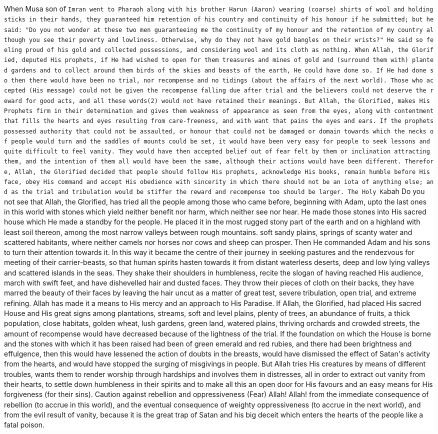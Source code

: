 When Musa son of `Imran went to Pharaoh along with his brother Harun (Aaron) wearing
(coarse) shirts of wool and holding sticks in their hands, they guaranteed him retention of his
country and continuity of his honour if he submitted; but he said: "Do you not wonder at these
two men guaranteeing me the continuity of my honour and the retention of my country
although you see their poverty and lowliness. Otherwise, why do they not have gold bangles
on their wrists?" He said so feeling proud of his gold and collected possessions, and
considering wool and its cloth as nothing.
When Allah, the Glorified, deputed His prophets, if He had wished to open for them treasures
and mines of gold and (surround them with) planted gardens and to collect around them birds
of the skies and beasts of the earth, He could have done so.
If He had done so then there would have been no trial, nor recompense and no tidings (about
the affairs of the next world). Those who accepted (His message) could not be given the
recompense falling due after trial and the believers could not deserve the reward for good
acts, and all these words(2) would not have retained their meanings.
But Allah, the Glorified, makes His Prophets firm in their determination and gives them
weakness of appearance as seen from the eyes, along with contentment that fills the hearts
and eyes resulting from care-freeness, and with want that pains the eyes and ears.
If the prophets possessed authority that could not be assaulted, or honour that could not be
damaged or domain towards which the necks of people would turn and the saddles of mounts
could be set, it would have been very easy for people to seek lessons and quite difficult to feel
vanity.
They would have then accepted belief out of fear felt by them or inclination attracting them,
and the intention of them all would have been the same, although their actions would have
been different. Therefore, Allah, the Glorified decided that people should follow His
prophets, acknowledge His books, remain humble before His face, obey His command and
accept His obedience with sincerity in which there should not be an iota of anything else; and
as the trial and tribulation would be stiffer the reward and recompense too should be larger.
The Holy Ka`bah
Do you not see that Allah, the Glorified, has tried all the people among those who came
before, beginning with Adam, upto the last ones in this world with stones which yield neither
benefit nor harm, which neither see nor hear. He made those stones into His sacred house
which He made a standby for the people. He placed it in the most rugged stony part of the
earth and on a highland with least soil thereon, among the most narrow valleys between rough
mountains.
soft sandy plains, springs of scanty water and scattered habitants, where neither camels nor
horses nor cows and sheep can prosper.
Then He commanded Adam and his sons to turn their attention towards it. In this way it
became the centre of their journey in seeking pastures and the rendezvous for meeting of their
carrier-beasts, so that human spirits hasten towards it from distant waterless deserts, deep and
low lying valleys and scattered islands in the seas.
They shake their shoulders in humbleness, recite the slogan of having reached His audience,
march with swift feet, and have dishevelled hair and dusted faces. They throw their pieces of
cloth on their backs, they have marred the beauty of their faces by leaving the hair uncut as a
matter of great test, severe tribulation, open trial, and extreme refining. Allah has made it a
means to His mercy and an approach to His Paradise.
If Allah, the Glorified, had placed His sacred House and His great signs among plantations,
streams, soft and level plains, plenty of trees, an abundance of fruits, a thick population, close
habitats, golden wheat, lush gardens, green land, watered plains, thriving orchards and
crowded streets, the amount of recompense would have decreased because of the lightness of
the trial.
If the foundation on which the House is borne and the stones with which it has been raised
had been of green emerald and red rubies, and there had been brightness and effulgence, then
this would have lessened the action of doubts in the breasts, would have dismissed the effect
of Satan's activity from the hearts, and would have stopped the surging of misgivings in
people.
But Allah tries His creatures by means of different troubles, wants them to render worship
through hardships and involves them in distresses, all in order to extract out vanity from their
hearts, to settle down humbleness in their spirits and to make all this an open door for His
favours and an easy means for His forgiveness (for their sins).
Caution against rebellion and oppressiveness
(Fear) Allah! Allah! from the immediate consequence of rebellion (to accrue in this world),
and the eventual consequence of weighty oppressiveness (to accrue in the next world), and
from the evil result of vanity, because it is the great trap of Satan and his big deceit which
enters the hearts of the people like a fatal poison.